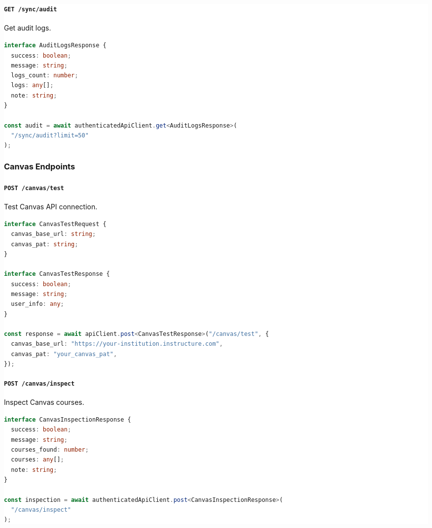 #### `GET /sync/audit`

Get audit logs.

```typescript
interface AuditLogsResponse {
  success: boolean;
  message: string;
  logs_count: number;
  logs: any[];
  note: string;
}

const audit = await authenticatedApiClient.get<AuditLogsResponse>(
  "/sync/audit?limit=50"
);
```

### Canvas Endpoints

#### `POST /canvas/test`

Test Canvas API connection.

```typescript
interface CanvasTestRequest {
  canvas_base_url: string;
  canvas_pat: string;
}

interface CanvasTestResponse {
  success: boolean;
  message: string;
  user_info: any;
}

const response = await apiClient.post<CanvasTestResponse>("/canvas/test", {
  canvas_base_url: "https://your-institution.instructure.com",
  canvas_pat: "your_canvas_pat",
});
```

#### `POST /canvas/inspect`

Inspect Canvas courses.

```typescript
interface CanvasInspectionResponse {
  success: boolean;
  message: string;
  courses_found: number;
  courses: any[];
  note: string;
}

const inspection = await authenticatedApiClient.post<CanvasInspectionResponse>(
  "/canvas/inspect"
);
```
